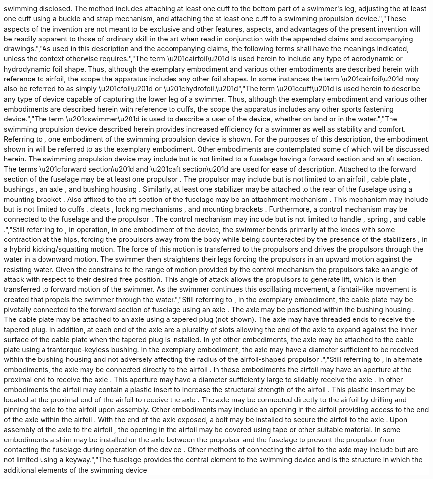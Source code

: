 swimming disclosed. The method includes attaching at least one cuff to the bottom part of a swimmer's leg, adjusting the at least one cuff using a buckle and strap mechanism, and attaching the at least one cuff to a swimming propulsion device.","These aspects of the invention are not meant to be exclusive and other features, aspects, and advantages of the present invention will be readily apparent to those of ordinary skill in the art when read in conjunction with the appended claims and accompanying drawings.","As used in this description and the accompanying claims, the following terms shall have the meanings indicated, unless the context otherwise requires.","The term \u201cairfoil\u201d is used herein to include any type of aerodynamic or hydrodynamic foil shape. Thus, although the exemplary embodiment and various other embodiments are described herein with reference to airfoil, the scope the apparatus includes any other foil shapes. In some instances the term \u201cairfoil\u201d may also be referred to as simply \u201cfoil\u201d or \u201chydrofoil.\u201d","The term \u201ccuff\u201d is used herein to describe any type of device capable of capturing the lower leg of a swimmer. Thus, although the exemplary embodiment and various other embodiments are described herein with reference to cuffs, the scope the apparatus includes any other sports fastening device.","The term \u201cswimmer\u201d is used to describe a user of the device, whether on land or in the water.","The swimming propulsion device described herein provides increased efficiency for a swimmer as well as stability and comfort. Referring to , one embodiment of the swimming propulsion device  is shown. For the purposes of this description, the embodiment shown in  will be referred to as the exemplary embodiment. Other embodiments are contemplated some of which will be discussed herein. The swimming propulsion device  may include but is not limited to a fuselage  having a forward section and an aft section. The terms \u201cforward section\u201d and \u201caft section\u201d are used for ease of description. Attached to the forward section of the fuselage  may be at least one propulsor . The propulsor  may include but is not limited to an airfoil , cable plate , bushings , an axle , and bushing housing . Similarly, at least one stabilizer  may be attached to the rear of the fuselage  using a mounting bracket . Also affixed to the aft section of the fuselage  may be an attachment mechanism . This mechanism may include but is not limited to cuffs , cleats , locking mechanisms , and mounting brackets . Furthermore, a control mechanism  may be connected to the fuselage  and the propulsor . The control mechanism  may include but is not limited to handle , spring , and cable .","Still referring to , in operation, in one embodiment of the device, the swimmer bends primarily at the knees with some contraction at the hips, forcing the propulsors  away from the body while being counteracted by the presence of the stabilizers , in a hybrid kicking\/squatting motion. The force of this motion is transferred to the propulsors  and drives the propulsors  through the water in a downward motion. The swimmer then straightens their legs forcing the propulsors  in an upward motion against the resisting water. Given the constrains to the range of motion provided by the control mechanism  the propulsors  take an angle of attack with respect to their desired free position. This angle of attack allows the propulsors  to generate lift, which is then transferred to forward motion of the swimmer. As the swimmer continues this oscillating movement, a fishtail-like movement is created that propels the swimmer through the water.","Still referring to , in the exemplary embodiment, the cable plate  may be pivotally connected to the forward section of fuselage  using an axle . The axle  may be positioned within the bushing housing . The cable plate  may be attached to an axle  using a tapered plug (not shown). The axle  may have threaded ends to receive the tapered plug. In addition, at each end of the axle  are a plurality of slots allowing the end of the axle  to expand against the inner surface of the cable plate  when the tapered plug is installed. In yet other embodiments, the axle  may be attached to the cable plate  using a trantorque-keyless bushing. In the exemplary embodiment, the axle  may have a diameter sufficient to be received within the bushing housing  and not adversely affecting the radius of the airfoil-shaped propulsor .","Still referring to , in alternate embodiments, the axle  may be connected directly to the airfoil . In these embodiments the airfoil  may have an aperture at the proximal end to receive the axle . This aperture may have a diameter sufficiently large to slidably receive the axle . In other embodiments the airfoil  may contain a plastic insert to increase the structural strength of the airfoil . This plastic insert may be located at the proximal end of the airfoil  to receive the axle . The axle  may be connected directly to the airfoil  by drilling and pinning the axle  to the airfoil  upon assembly. Other embodiments may include an opening in the airfoil  providing access to the end of the axle  within the airfoil . With the end of the axle  exposed, a bolt may be installed to secure the airfoil  to the axle . Upon assembly of the axle  to the airfoil , the opening in the airfoil  may be covered using tape or other suitable material. In some embodiments a shim may be installed on the axle  between the propulsor  and the fuselage  to prevent the propulsor  from contacting the fuselage  during operation of the device . Other methods of connecting the airfoil  to the axle  may include but are not limited using a keyway.","The fuselage provides the central element to the swimming device and is the structure in which the additional elements of the swimming device